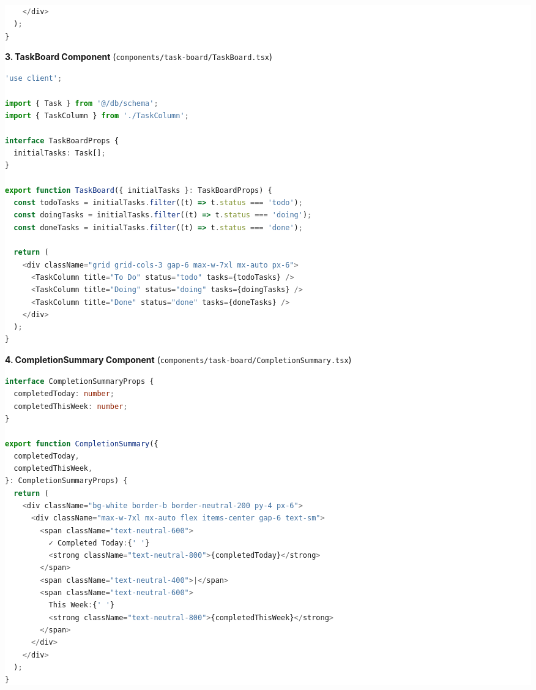 ```typescript
    </div>
  );
}
```

**3. TaskBoard Component** (`components/task-board/TaskBoard.tsx`)

```typescript
'use client';

import { Task } from '@/db/schema';
import { TaskColumn } from './TaskColumn';

interface TaskBoardProps {
  initialTasks: Task[];
}

export function TaskBoard({ initialTasks }: TaskBoardProps) {
  const todoTasks = initialTasks.filter((t) => t.status === 'todo');
  const doingTasks = initialTasks.filter((t) => t.status === 'doing');
  const doneTasks = initialTasks.filter((t) => t.status === 'done');

  return (
    <div className="grid grid-cols-3 gap-6 max-w-7xl mx-auto px-6">
      <TaskColumn title="To Do" status="todo" tasks={todoTasks} />
      <TaskColumn title="Doing" status="doing" tasks={doingTasks} />
      <TaskColumn title="Done" status="done" tasks={doneTasks} />
    </div>
  );
}
```

**4. CompletionSummary Component** (`components/task-board/CompletionSummary.tsx`)

```typescript
interface CompletionSummaryProps {
  completedToday: number;
  completedThisWeek: number;
}

export function CompletionSummary({
  completedToday,
  completedThisWeek,
}: CompletionSummaryProps) {
  return (
    <div className="bg-white border-b border-neutral-200 py-4 px-6">
      <div className="max-w-7xl mx-auto flex items-center gap-6 text-sm">
        <span className="text-neutral-600">
          ✓ Completed Today:{' '}
          <strong className="text-neutral-800">{completedToday}</strong>
        </span>
        <span className="text-neutral-400">|</span>
        <span className="text-neutral-600">
          This Week:{' '}
          <strong className="text-neutral-800">{completedThisWeek}</strong>
        </span>
      </div>
    </div>
  );
}
```
